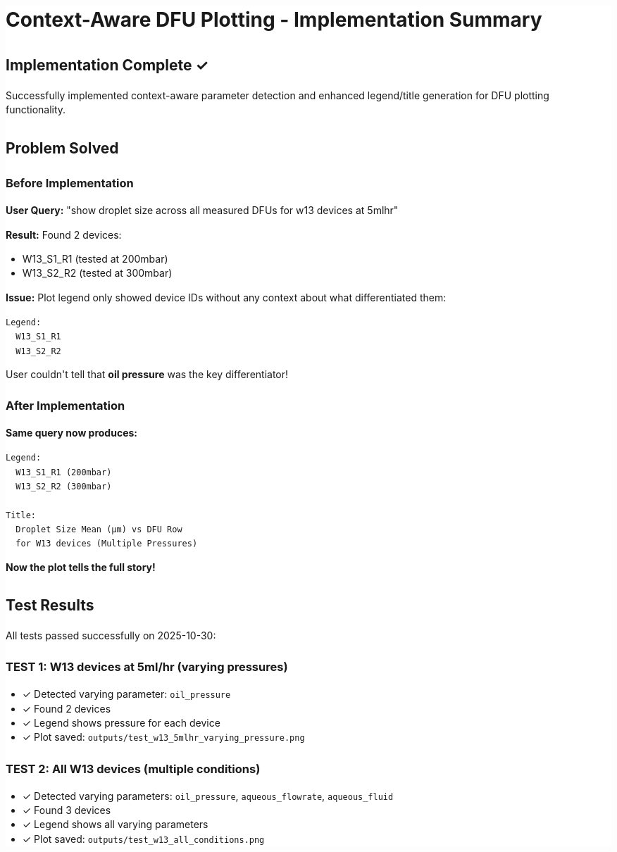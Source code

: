 # Context-Aware DFU Plotting - Implementation Summary

## Implementation Complete ✓

Successfully implemented context-aware parameter detection and enhanced legend/title generation for DFU plotting functionality.

## Problem Solved

### Before Implementation
**User Query:** "show droplet size across all measured DFUs for w13 devices at 5mlhr"

**Result:** Found 2 devices:
- W13_S1_R1 (tested at 200mbar)
- W13_S2_R2 (tested at 300mbar)

**Issue:** Plot legend only showed device IDs without any context about what differentiated them:
```
Legend:
  W13_S1_R1
  W13_S2_R2
```

User couldn't tell that **oil pressure** was the key differentiator!

### After Implementation
**Same query now produces:**
```
Legend:
  W13_S1_R1 (200mbar)
  W13_S2_R2 (300mbar)

Title:
  Droplet Size Mean (µm) vs DFU Row
  for W13 devices (Multiple Pressures)
```

**Now the plot tells the full story!**

## Test Results

All tests passed successfully on 2025-10-30:

### TEST 1: W13 devices at 5ml/hr (varying pressures)
- ✓ Detected varying parameter: `oil_pressure`
- ✓ Found 2 devices
- ✓ Legend shows pressure for each device
- ✓ Plot saved: `outputs/test_w13_5mlhr_varying_pressure.png`

### TEST 2: All W13 devices (multiple conditions)
- ✓ Detected varying parameters: `oil_pressure`, `aqueous_flowrate`, `aqueous_fluid`
- ✓ Found 3 devices
- ✓ Legend shows all varying parameters
- ✓ Plot saved: `outputs/test_w13_all_conditions.png`
